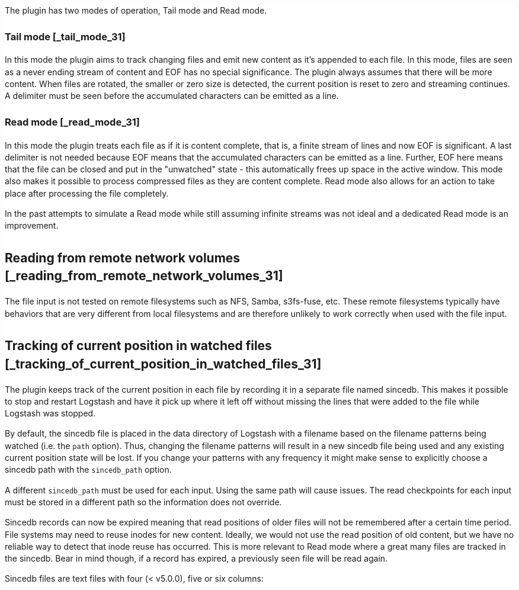 The plugin has two modes of operation, Tail mode and Read mode.

### Tail mode [_tail_mode_31]

In this mode the plugin aims to track changing files and emit new content as it’s appended to each file. In this mode, files are seen as a never ending stream of content and EOF has no special significance. The plugin always assumes that there will be more content. When files are rotated, the smaller or zero size is detected, the current position is reset to zero and streaming continues. A delimiter must be seen before the accumulated characters can be emitted as a line.

### Read mode [_read_mode_31]

In this mode the plugin treats each file as if it is content complete, that is, a finite stream of lines and now EOF is significant. A last delimiter is not needed because EOF means that the accumulated characters can be emitted as a line. Further, EOF here means that the file can be closed and put in the "unwatched" state - this automatically frees up space in the active window. This mode also makes it possible to process compressed files as they are content complete. Read mode also allows for an action to take place after processing the file completely.

In the past attempts to simulate a Read mode while still assuming infinite streams was not ideal and a dedicated Read mode is an improvement.

## Reading from remote network volumes [_reading_from_remote_network_volumes_31]

The file input is not tested on remote filesystems such as NFS, Samba, s3fs-fuse, etc. These remote filesystems typically have behaviors that are very different from local filesystems and are therefore unlikely to work correctly when used with the file input.

## Tracking of current position in watched files [_tracking_of_current_position_in_watched_files_31]

The plugin keeps track of the current position in each file by recording it in a separate file named sincedb. This makes it possible to stop and restart Logstash and have it pick up where it left off without missing the lines that were added to the file while Logstash was stopped.

By default, the sincedb file is placed in the data directory of Logstash with a filename based on the filename patterns being watched (i.e. the `path` option). Thus, changing the filename patterns will result in a new sincedb file being used and any existing current position state will be lost. If you change your patterns with any frequency it might make sense to explicitly choose a sincedb path with the `sincedb_path` option.

A different `sincedb_path` must be used for each input. Using the same path will cause issues. The read checkpoints for each input must be stored in a different path so the information does not override.

Sincedb records can now be expired meaning that read positions of older files will not be remembered after a certain time period. File systems may need to reuse inodes for new content. Ideally, we would not use the read position of old content, but we have no reliable way to detect that inode reuse has occurred. This is more relevant to Read mode where a great many files are tracked in the sincedb. Bear in mind though, if a record has expired, a previously seen file will be read again.

Sincedb files are text files with four (< v5.0.0), five or six columns:
